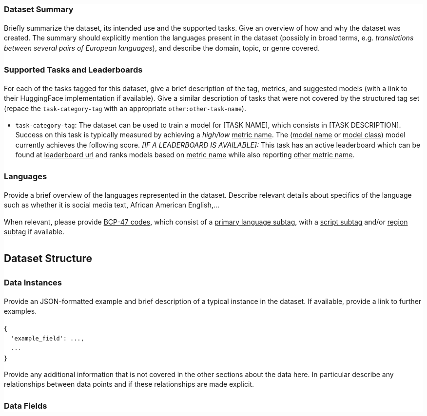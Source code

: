 ### Dataset Summary

Briefly summarize the dataset, its intended use and the supported tasks. Give an overview of how and why the dataset was created. The summary should explicitly mention the languages present in the dataset (possibly in broad terms, e.g. *translations between several pairs of European languages*), and describe the domain, topic, or genre covered.

### Supported Tasks and Leaderboards

For each of the tasks tagged for this dataset, give a brief description of the tag, metrics, and suggested models (with a link to their HuggingFace implementation if available). Give a similar description of tasks that were not covered by the structured tag set (repace the `task-category-tag` with an appropriate `other:other-task-name`).

- `task-category-tag`: The dataset can be used to train a model for [TASK NAME], which consists in [TASK DESCRIPTION]. Success on this task is typically measured by achieving a *high/low* [metric name](https://huggingface.co/metrics/metric_name). The ([model name](https://huggingface.co/model_name) or [model class](https://huggingface.co/transformers/model_doc/model_class.html)) model currently achieves the following score. *[IF A LEADERBOARD IS AVAILABLE]:* This task has an active leaderboard which can be found at [leaderboard url]() and ranks models based on [metric name](https://huggingface.co/metrics/metric_name) while also reporting [other metric name](https://huggingface.co/metrics/other_metric_name).

### Languages

Provide a brief overview of the languages represented in the dataset. Describe relevant details about specifics of the language such as whether it is social media text, African American English,...

When relevant, please provide [BCP-47 codes](https://tools.ietf.org/html/bcp47), which consist of a [primary language subtag](https://tools.ietf.org/html/bcp47#section-2.2.1), with a [script subtag](https://tools.ietf.org/html/bcp47#section-2.2.3) and/or [region subtag](https://tools.ietf.org/html/bcp47#section-2.2.4) if available.

## Dataset Structure

### Data Instances

Provide an JSON-formatted example and brief description of a typical instance in the dataset. If available, provide a link to further examples.

```
{
  'example_field': ...,
  ...
}
```

Provide any additional information that is not covered in the other sections about the data here. In particular describe any relationships between data points and if these relationships are made explicit.

### Data Fields
